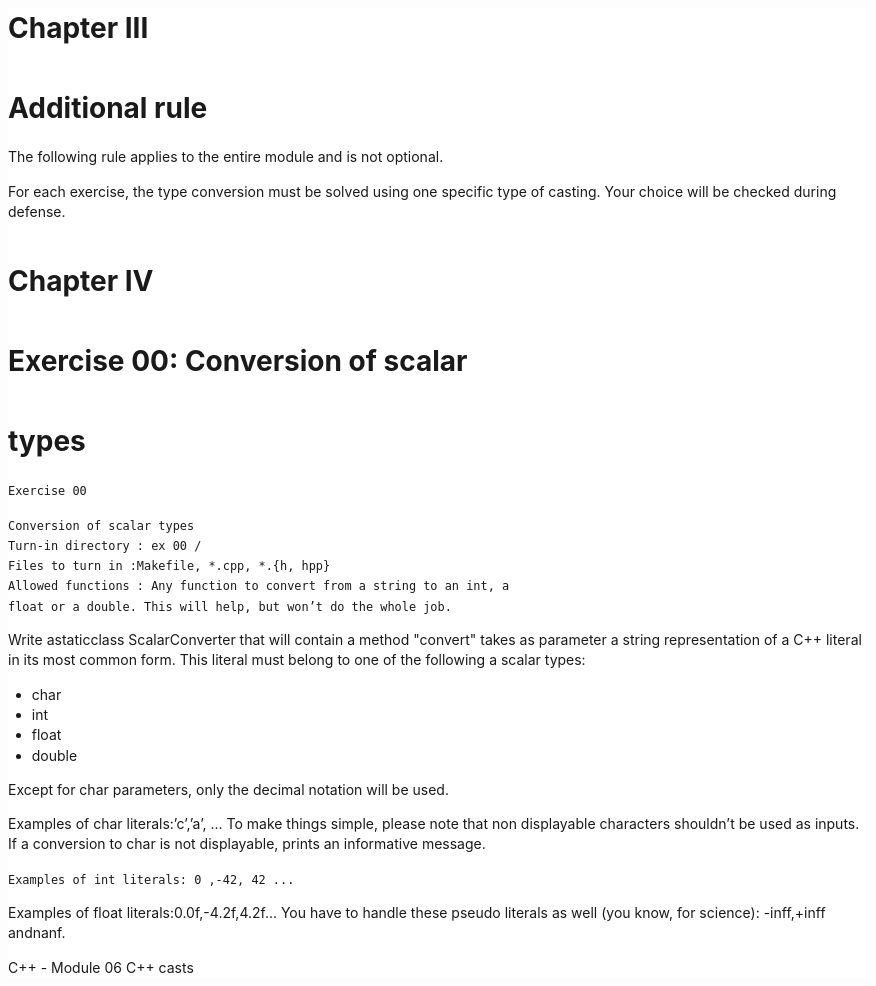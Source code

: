 # Chapter III

# Additional rule

The following rule applies to the entire module and is not optional.

For each exercise, the type conversion must be solved using one specific type of casting.
Your choice will be checked during defense.


# Chapter IV

# Exercise 00: Conversion of scalar

# types

```
Exercise 00
```
```
Conversion of scalar types
Turn-in directory : ex 00 /
Files to turn in :Makefile, *.cpp, *.{h, hpp}
Allowed functions : Any function to convert from a string to an int, a
float or a double. This will help, but won’t do the whole job.
```
Write astaticclass ScalarConverter that will contain a method "convert" takes as
parameter a string representation of a C++ literal in its most common form. This literal
must belong to one of the following a scalar types:

- char
- int
- float
- double

Except for char parameters, only the decimal notation will be used.

Examples of char literals:’c’,’a’, ...
To make things simple, please note that non displayable characters shouldn’t be used as
inputs. If a conversion to char is not displayable, prints an informative message.

```
Examples of int literals: 0 ,-42, 42 ...
```
Examples of float literals:0.0f,-4.2f,4.2f...
You have to handle these pseudo literals as well (you know, for science): -inff,+inff
andnanf.


C++ - Module 06 C++ casts
